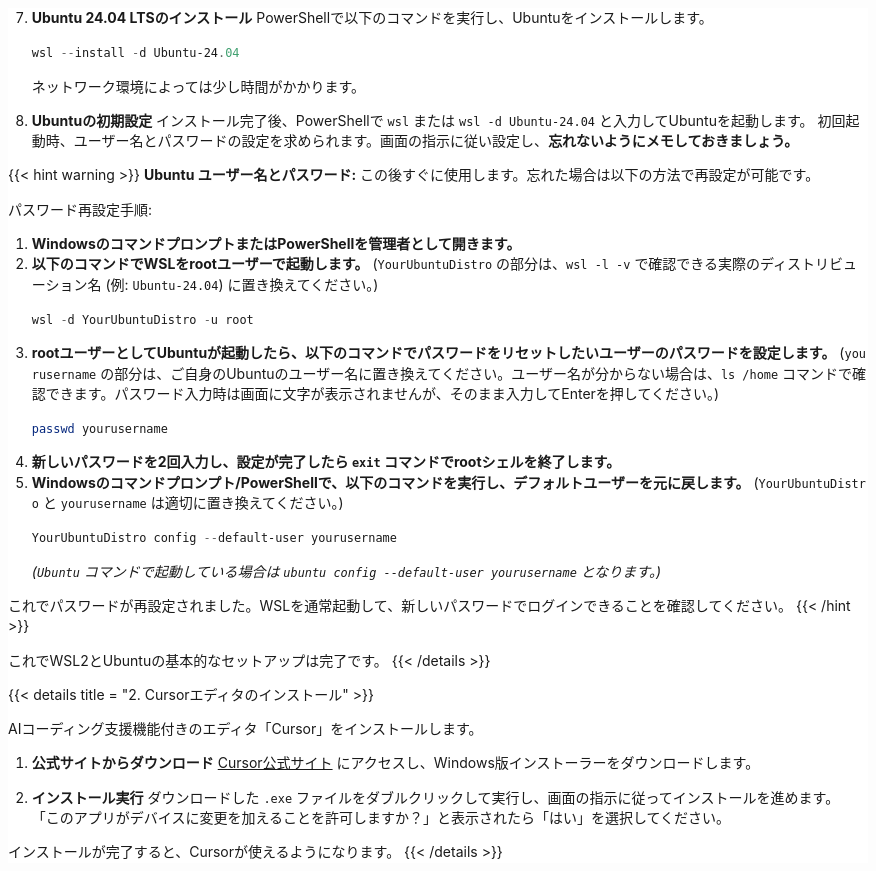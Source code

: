 7.  **Ubuntu 24.04 LTSのインストール**
    PowerShellで以下のコマンドを実行し、Ubuntuをインストールします。
    ```powershell
    wsl --install -d Ubuntu-24.04
    ```
    ネットワーク環境によっては少し時間がかかります。

8.  **Ubuntuの初期設定**
    インストール完了後、PowerShellで `wsl` または `wsl -d Ubuntu-24.04` と入力してUbuntuを起動します。
    初回起動時、ユーザー名とパスワードの設定を求められます。画面の指示に従い設定し、**忘れないようにメモしておきましょう。**

{{< hint warning >}}
**Ubuntu ユーザー名とパスワード:** この後すぐに使用します。忘れた場合は以下の方法で再設定が可能です。

パスワード再設定手順:

1.  **WindowsのコマンドプロンプトまたはPowerShellを管理者として開きます。**
2.  **以下のコマンドでWSLをrootユーザーで起動します。** (`YourUbuntuDistro` の部分は、`wsl -l -v` で確認できる実際のディストリビューション名 (例: `Ubuntu-24.04`) に置き換えてください。)
    ```powershell
    wsl -d YourUbuntuDistro -u root
    ```
3.  **rootユーザーとしてUbuntuが起動したら、以下のコマンドでパスワードをリセットしたいユーザーのパスワードを設定します。** (`yourusername` の部分は、ご自身のUbuntuのユーザー名に置き換えてください。ユーザー名が分からない場合は、`ls /home` コマンドで確認できます。パスワード入力時は画面に文字が表示されませんが、そのまま入力してEnterを押してください。)
    ```bash
    passwd yourusername
    ```
4.  **新しいパスワードを2回入力し、設定が完了したら `exit` コマンドでrootシェルを終了します。**
5.  **Windowsのコマンドプロンプト/PowerShellで、以下のコマンドを実行し、デフォルトユーザーを元に戻します。** (`YourUbuntuDistro` と `yourusername` は適切に置き換えてください。)
    ```powershell
    YourUbuntuDistro config --default-user yourusername
    ```
    *(`Ubuntu` コマンドで起動している場合は `ubuntu config --default-user yourusername` となります。)*

これでパスワードが再設定されました。WSLを通常起動して、新しいパスワードでログインできることを確認してください。
{{< /hint >}}

これでWSL2とUbuntuの基本的なセットアップは完了です。
{{< /details >}}

{{< details title = "2. Cursorエディタのインストール" >}}

AIコーディング支援機能付きのエディタ「Cursor」をインストールします。

1.  **公式サイトからダウンロード**
    [Cursor公式サイト](https://cursor.sh/) にアクセスし、Windows版インストーラーをダウンロードします。

2.  **インストール実行**
    ダウンロードした `.exe` ファイルをダブルクリックして実行し、画面の指示に従ってインストールを進めます。
    「このアプリがデバイスに変更を加えることを許可しますか？」と表示されたら「はい」を選択してください。

インストールが完了すると、Cursorが使えるようになります。
{{< /details >}}
